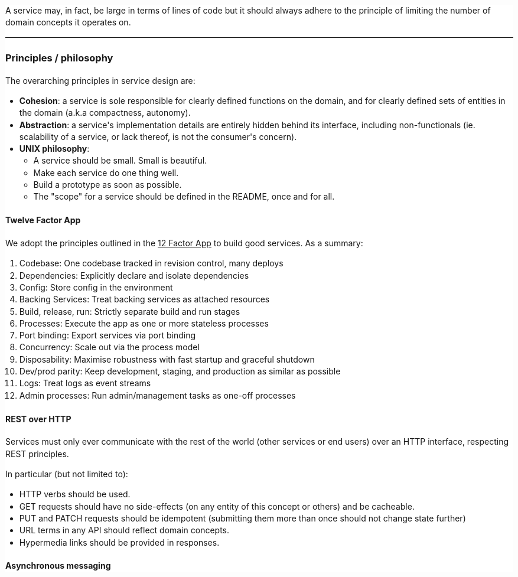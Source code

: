 A service may, in fact, be large in terms of lines of code but it should always adhere to the principle of limiting the number of domain concepts it operates on.

----------------------

### Principles / philosophy

The overarching principles in service design are:

- **Cohesion**: a service is sole responsible for clearly defined functions on
  the domain, and for clearly defined sets of entities in the domain (a.k.a
  compactness, autonomy).
- **Abstraction**: a service's implementation details are entirely hidden behind its
  interface, including non-functionals (ie. scalability of a service, or lack
  thereof, is not the consumer's concern).
- **UNIX philosophy**:
  - A service should be small. Small is beautiful.
  - Make each service do one thing well.
  - Build a prototype as soon as possible.
  - The "scope" for a service should be defined in the README, once and for all.

#### Twelve Factor App

We adopt the principles outlined in the [12 Factor App](http://12factor.net/) to
build good services. As a summary:

1. Codebase: One codebase tracked in revision control, many deploys
2. Dependencies: Explicitly declare and isolate dependencies
3. Config: Store config in the environment
4. Backing Services: Treat backing services as attached resources
5. Build, release, run: Strictly separate build and run stages
6. Processes: Execute the app as one or more stateless processes
7. Port binding: Export services via port binding
8. Concurrency: Scale out via the process model
9. Disposability: Maximise robustness with fast startup and graceful shutdown
10. Dev/prod parity: Keep development, staging, and production as similar as possible
11. Logs: Treat logs as event streams
12. Admin processes: Run admin/management tasks as one-off processes

#### REST over HTTP

Services must only ever communicate with the rest of the world (other services
or end users) over an HTTP interface, respecting REST principles.

In particular (but not limited to):

- HTTP verbs should be used.
- GET requests should have no side-effects (on any entity of this concept or others) and be cacheable.
- PUT and PATCH requests should be idempotent (submitting them more than once should not change state further)
- URL terms in any API should reflect domain concepts.
- Hypermedia links should be provided in responses.

#### Asynchronous messaging
